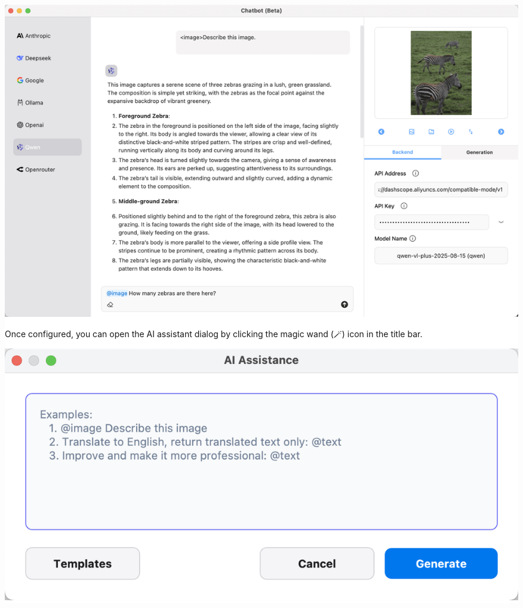 <img src="../../assets/resources/vqa/chatbot.png" width="100%" />

Once configured, you can open the AI assistant dialog by clicking the magic wand (🪄) icon in the title bar.

<img src="../../assets/resources/vqa/assistance.png" width="100%" />
